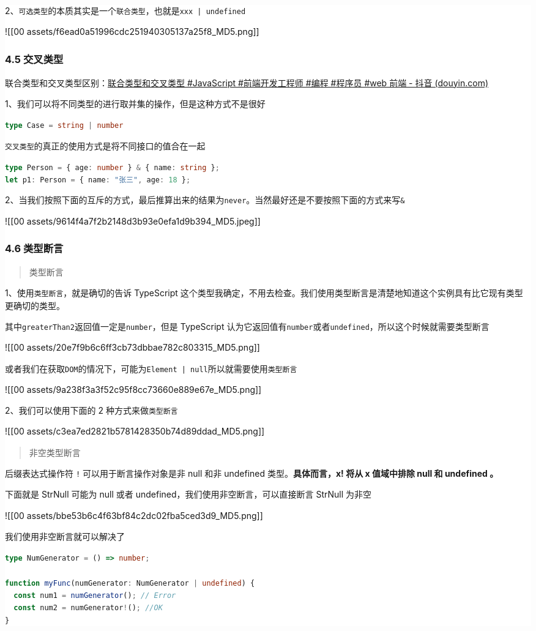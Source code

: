 2、`可选类型`的本质其实是一个`联合类型`，也就是`xxx | undefined`

![[00 assets/f6ead0a51996cdc251940305137a25f8_MD5.png]]

### 4.5 交叉类型

联合类型和交叉类型区别：[联合类型和交叉类型 #JavaScript #前端开发工程师 #编程 #程序员 #web 前端 - 抖音 (douyin.com)](https://www.douyin.com/video/7369206544199716105)

1、我们可以将不同类型的进行取并集的操作，但是这种方式不是很好

```typescript
type Case = string | number
```

`交叉类型`的真正的使用方式是将不同接口的值合在一起

```typescript
type Person = { age: number } & { name: string };
let p1: Person = { name: "张三", age: 18 };
```

2、当我们按照下面的互斥的方式，最后推算出来的结果为`never`。当然最好还是不要按照下面的方式来写`&`

![[00 assets/9614f4a7f2b2148d3b93e0efa1d9b394_MD5.jpeg]]

### 4.6 类型断言

> 类型断言

1、使用`类型断言`，就是确切的告诉 TypeScript 这个类型我确定，不用去检查。我们使用类型断言是清楚地知道这个实例具有比它现有类型更确切的类型。

其中`greaterThan2`返回值一定是`number`，但是 TypeScript 认为它返回值有`number`或者`undefined`，所以这个时候就需要类型断言

![[00 assets/20e7f9b6c6ff3cb73dbbae782c803315_MD5.png]]

或者我们在获取`DOM`的情况下，可能为`Element | null`所以就需要使用`类型断言`

![[00 assets/9a238f3a3f52c95f8cc73660e889e67e_MD5.png]]

2、我们可以使用下面的 2 种方式来做`类型断言`

![[00 assets/c3ea7ed2821b5781428350b74d89ddad_MD5.png]]

> 非空类型断言

后缀表达式操作符 `!` 可以用于断言操作对象是非 null 和非 undefined 类型。**具体而言，x! 将从 x 值域中排除 null 和 undefined 。**

下面就是 StrNull 可能为 null 或者 undefined，我们使用非空断言，可以直接断言 StrNull 为非空

![[00 assets/bbe53b6c4f63bf84c2dc02fba5ced3d9_MD5.png]]

我们使用非空断言就可以解决了

```typescript
type NumGenerator = () => number;

function myFunc(numGenerator: NumGenerator | undefined) {
  const num1 = numGenerator(); // Error
  const num2 = numGenerator!(); //OK
}
```


  [key: string]: any;